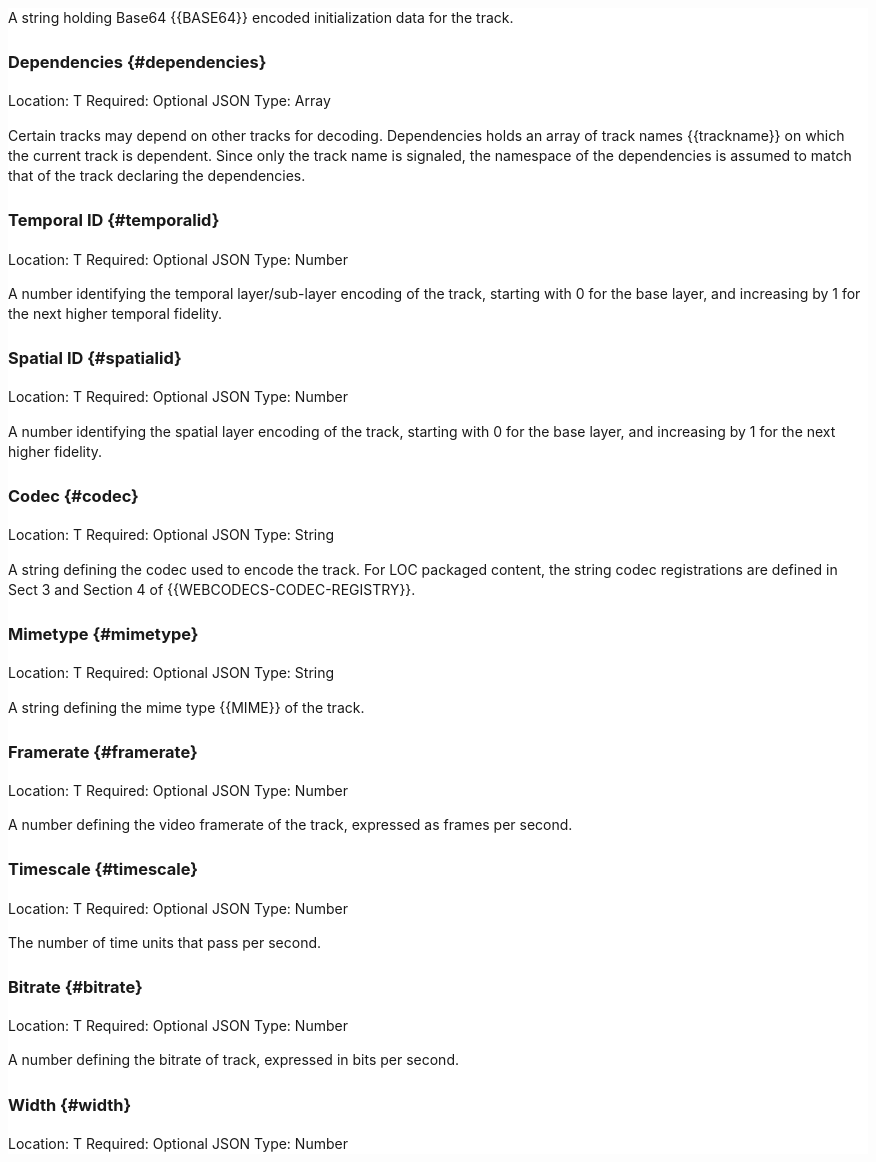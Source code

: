 A string holding Base64 {{BASE64}} encoded initialization data for the track.

### Dependencies {#dependencies}
Location: T    Required: Optional   JSON Type: Array

Certain tracks may depend on other tracks for decoding. Dependencies holds an
array of track names {{trackname}} on which the current track is dependent.
Since only the track name is signaled, the namespace of the dependencies is
assumed to match that of the track declaring the dependencies.

### Temporal ID {#temporalid}
Location: T    Required: Optional   JSON Type: Number

A number identifying the temporal layer/sub-layer encoding of the track,
starting with 0 for the base layer, and increasing by 1 for the next higher
temporal fidelity.

### Spatial ID {#spatialid}
Location: T    Required: Optional   JSON Type: Number

A number identifying the spatial layer encoding of the track, starting with 0
for the base layer, and increasing by 1 for the next higher fidelity.

### Codec {#codec}
Location: T    Required: Optional   JSON Type: String

A string defining the codec used to encode the track.
For LOC packaged content, the string codec registrations are defined in Sect 3
and Section 4 of {{WEBCODECS-CODEC-REGISTRY}}.

### Mimetype {#mimetype}
Location: T    Required: Optional   JSON Type: String

A string defining the mime type {{MIME}} of the track.

### Framerate {#framerate}
Location: T    Required: Optional   JSON Type: Number

A number defining the video framerate of the track, expressed as frames per
second.

### Timescale {#timescale}
Location: T    Required: Optional   JSON Type: Number

The number of time units that pass per second.

### Bitrate {#bitrate}
Location: T    Required: Optional   JSON Type: Number

A number defining the bitrate of track, expressed in bits per second.

### Width {#width}
Location: T    Required: Optional   JSON Type: Number
